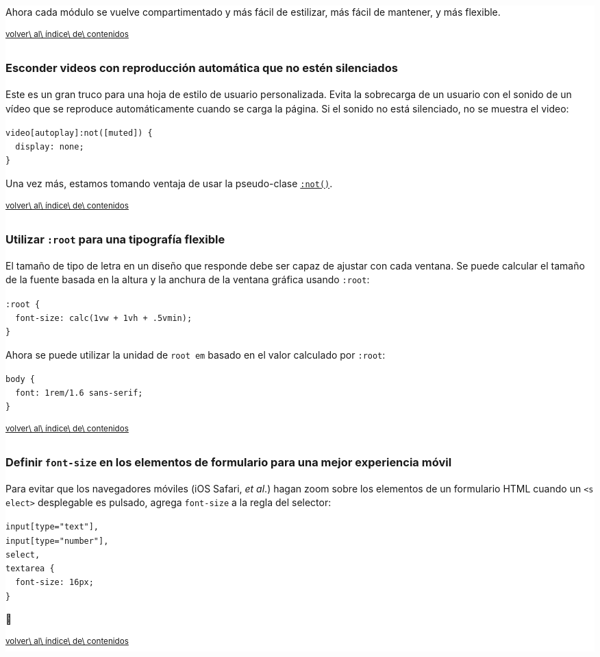 Ahora cada módulo se vuelve compartimentado y más fácil de estilizar, más fácil de mantener, y más flexible.

<sup>[volver\ al\ índice\ de\ contenidos](#tabla-de-contenido)</sup>

### Esconder videos con reproducción automática que no estén silenciados

Este es un gran truco para una hoja de estilo de usuario personalizada. Evita la sobrecarga de un usuario con el sonido de un vídeo que se reproduce automáticamente cuando se carga la página. Si el sonido no está silenciado, no se muestra el video:

    video[autoplay]:not([muted]) {
      display: none;
    }

Una vez más, estamos tomando ventaja de usar la pseudo-clase [`:not()`](#use-not-to-applyunapply-borders-on-navigation).

<sup>[volver\ al\ índice\ de\ contenidos](#tabla-de-contenido)</sup>

### Utilizar `:root` para una tipografía flexible

El tamaño de tipo de letra en un diseño que responde debe ser capaz de ajustar con cada ventana. Se puede calcular el tamaño de la fuente basada en la altura y la anchura de la ventana gráfica usando `:root`:

    :root {
      font-size: calc(1vw + 1vh + .5vmin);
    }

Ahora se puede utilizar la unidad de `root em` basado en el valor calculado por `:root`:

    body {
      font: 1rem/1.6 sans-serif;
    }

<sup>[volver\ al\ índice\ de\ contenidos](#tabla-de-contenido)</sup>

### Definir `font-size` en los elementos de formulario para una mejor experiencia móvil

Para evitar que los navegadores móviles (iOS Safari, *et al*.) hagan zoom sobre los elementos de un formulario HTML cuando un `<select>` desplegable es pulsado, agrega `font-size` a la regla del selector:

    input[type="text"],
    input[type="number"],
    select,
    textarea {
      font-size: 16px;
    }

:dancer:

<sup>[volver\ al\ índice\ de\ contenidos](#tabla-de-contenido)</sup>
